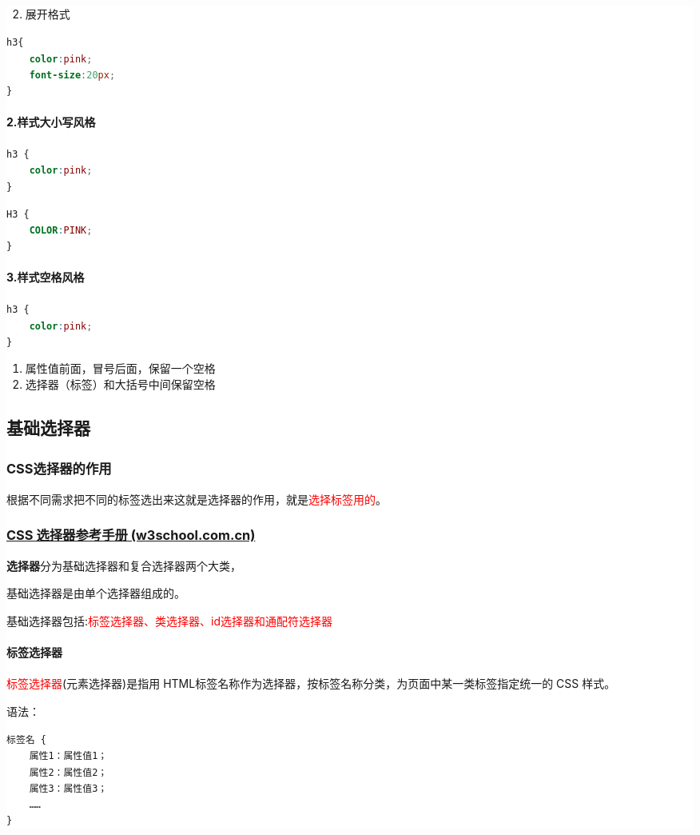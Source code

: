 2. 展开格式

```css
h3{
    color:pink;
    font-size:20px;
}
```

#### 2.样式大小写风格

```css
h3 {
    color:pink;
}
```

```css
H3 {
    COLOR:PINK;
}
```

#### 3.样式空格风格

```css
h3 {
    color:pink;
}
```

1. 属性值前面，冒号后面，保留一个空格
2. 选择器（标签）和大括号中间保留空格

## 基础选择器

### CSS选择器的作用

根据不同需求把不同的标签选出来这就是选择器的作用，就是<font color="red">选择标签用的</font>。

### [CSS 选择器参考手册 (w3school.com.cn)](https://www.w3school.com.cn/cssref/css_selectors.asp)

**选择器**分为基础选择器和复合选择器两个大类，

基础选择器是由单个选择器组成的。

基础选择器包括:<font color="red">标签选择器、类选择器、id选择器和通配符选择器</font>

#### 标签选择器

<font color="red">标签选择器</font>(元素选择器)是指用 HTML标签名称作为选择器，按标签名称分类，为页面中某一类标签指定统一的 CSS 样式。

语法：

```CSS
标签名 {
    属性1：属性值1；
    属性2：属性值2；
    属性3：属性值3；
    ……
}
```
